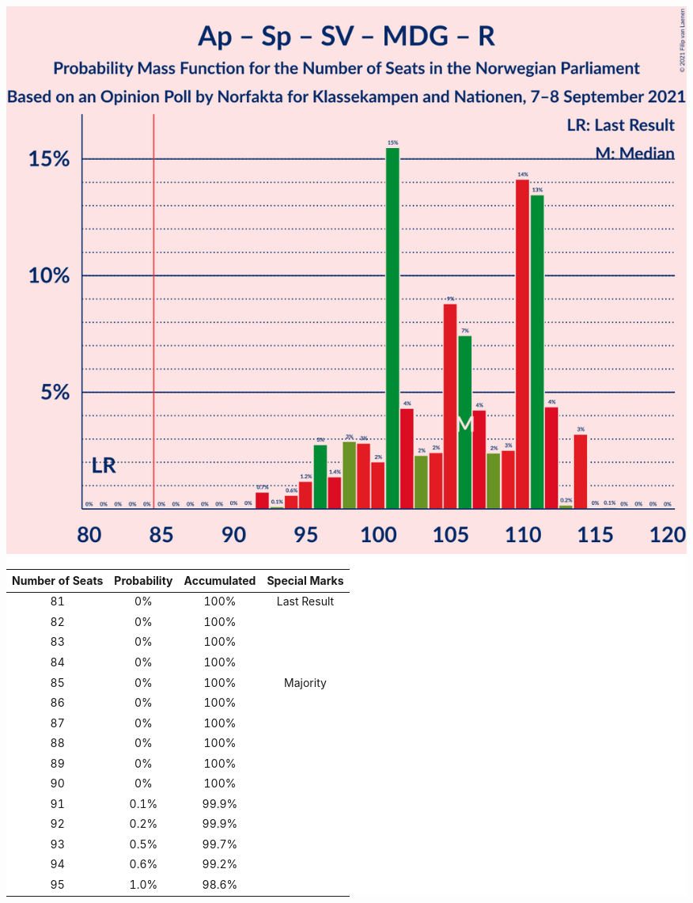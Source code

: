 ![Graph with seats probability mass function not yet produced](2021-09-08-Norfakta-coalitions-seats-pmf-ap–sp–sv–mdg–r.png "Seats Probability Mass Function")

| Number of Seats | Probability | Accumulated | Special Marks |
|:---------------:|:-----------:|:-----------:|:-------------:|
| 81 | 0% | 100% | Last Result |
| 82 | 0% | 100% |  |
| 83 | 0% | 100% |  |
| 84 | 0% | 100% |  |
| 85 | 0% | 100% | Majority |
| 86 | 0% | 100% |  |
| 87 | 0% | 100% |  |
| 88 | 0% | 100% |  |
| 89 | 0% | 100% |  |
| 90 | 0% | 100% |  |
| 91 | 0.1% | 99.9% |  |
| 92 | 0.2% | 99.9% |  |
| 93 | 0.5% | 99.7% |  |
| 94 | 0.6% | 99.2% |  |
| 95 | 1.0% | 98.6% |  |